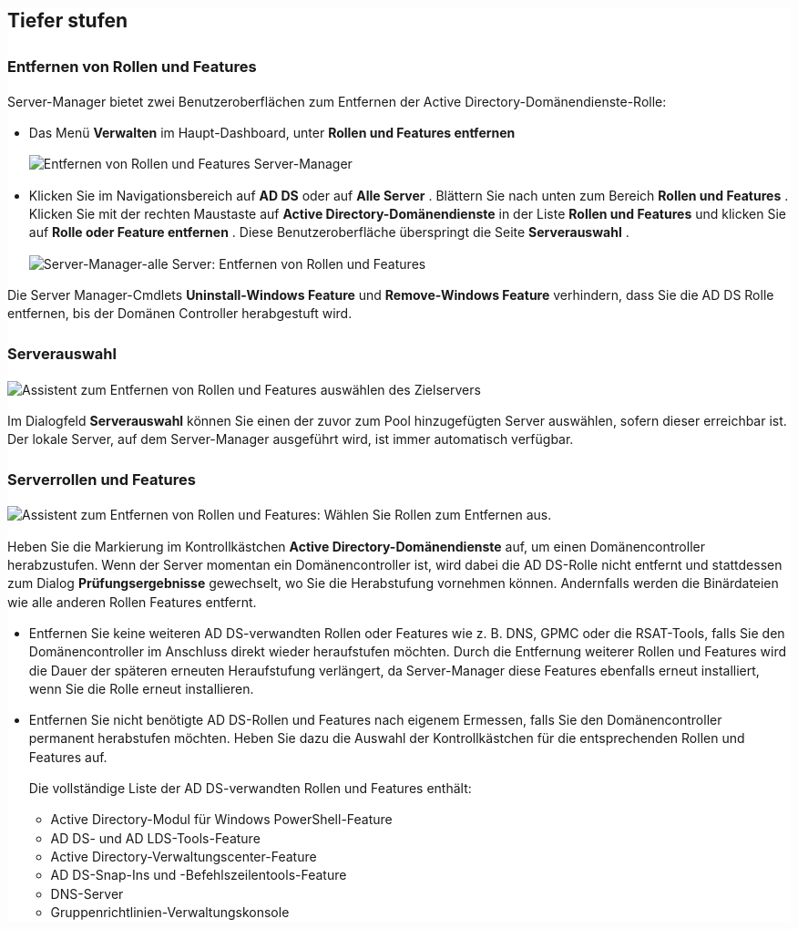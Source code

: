 ## <a name="demote"></a>Tiefer stufen

### <a name="remove-roles-and-features"></a>Entfernen von Rollen und Features

Server-Manager bietet zwei Benutzeroberflächen zum Entfernen der Active Directory-Domänendienste-Rolle:

* Das Menü **Verwalten** im Haupt-Dashboard, unter **Rollen und Features entfernen**

   ![Entfernen von Rollen und Features Server-Manager](media/Demoting-Domain-Controllers-and-Domains--Level-200-/ADDS_RRW_TR_Manage.png)

* Klicken Sie im Navigationsbereich auf **AD DS** oder auf **Alle Server** . Blättern Sie nach unten zum Bereich **Rollen und Features** . Klicken Sie mit der rechten Maustaste auf **Active Directory-Domänendienste** in der Liste **Rollen und Features** und klicken Sie auf **Rolle oder Feature entfernen** . Diese Benutzeroberfläche überspringt die Seite **Serverauswahl** .

   ![Server-Manager-alle Server: Entfernen von Rollen und Features](media/Demoting-Domain-Controllers-and-Domains--Level-200-/ADDS_RRW_TR_ServerSelection.png)

Die Server Manager-Cmdlets **Uninstall-Windows Feature** und **Remove-Windows Feature** verhindern, dass Sie die AD DS Rolle entfernen, bis der Domänen Controller herabgestuft wird.

### <a name="server-selection"></a>Serverauswahl

![Assistent zum Entfernen von Rollen und Features auswählen des Zielservers](media/Demoting-Domain-Controllers-and-Domains--Level-200-/ADDS_RRW_TR_ServerSelection2.png)

Im Dialogfeld **Serverauswahl** können Sie einen der zuvor zum Pool hinzugefügten Server auswählen, sofern dieser erreichbar ist. Der lokale Server, auf dem Server-Manager ausgeführt wird, ist immer automatisch verfügbar.

### <a name="server-roles-and-features"></a>Serverrollen und Features

![Assistent zum Entfernen von Rollen und Features: Wählen Sie Rollen zum Entfernen aus.](media/Demoting-Domain-Controllers-and-Domains--Level-200-/ADDS_RRW_TR_ServerRoles.png)

Heben Sie die Markierung im Kontrollkästchen **Active Directory-Domänendienste** auf, um einen Domänencontroller herabzustufen. Wenn der Server momentan ein Domänencontroller ist, wird dabei die AD DS-Rolle nicht entfernt und stattdessen zum Dialog **Prüfungsergebnisse** gewechselt, wo Sie die Herabstufung vornehmen können. Andernfalls werden die Binärdateien wie alle anderen Rollen Features entfernt.

* Entfernen Sie keine weiteren AD DS-verwandten Rollen oder Features wie z. B. DNS, GPMC oder die RSAT-Tools, falls Sie den Domänencontroller im Anschluss direkt wieder heraufstufen möchten. Durch die Entfernung weiterer Rollen und Features wird die Dauer der späteren erneuten Heraufstufung verlängert, da Server-Manager diese Features ebenfalls erneut installiert, wenn Sie die Rolle erneut installieren.
* Entfernen Sie nicht benötigte AD DS-Rollen und Features nach eigenem Ermessen, falls Sie den Domänencontroller permanent herabstufen möchten. Heben Sie dazu die Auswahl der Kontrollkästchen für die entsprechenden Rollen und Features auf.

   Die vollständige Liste der AD DS-verwandten Rollen und Features enthält:

   * Active Directory-Modul für Windows PowerShell-Feature
   * AD DS- und AD LDS-Tools-Feature
   * Active Directory-Verwaltungscenter-Feature
   * AD DS-Snap-Ins und -Befehlszeilentools-Feature
   * DNS-Server
   * Gruppenrichtlinien-Verwaltungskonsole
